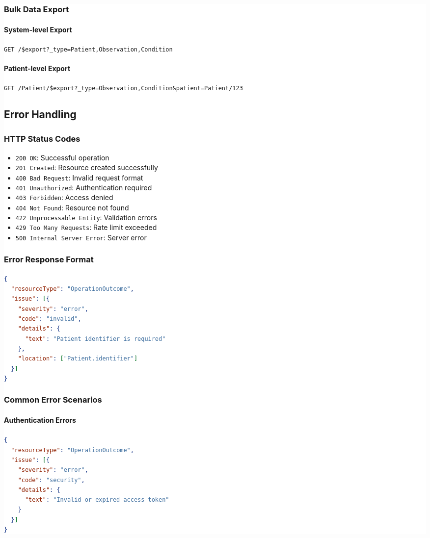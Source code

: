 ### Bulk Data Export

#### System-level Export
```http
GET /$export?_type=Patient,Observation,Condition
```

#### Patient-level Export
```http
GET /Patient/$export?_type=Observation,Condition&patient=Patient/123
```

## Error Handling

### HTTP Status Codes

- `200 OK`: Successful operation
- `201 Created`: Resource created successfully
- `400 Bad Request`: Invalid request format
- `401 Unauthorized`: Authentication required
- `403 Forbidden`: Access denied
- `404 Not Found`: Resource not found
- `422 Unprocessable Entity`: Validation errors
- `429 Too Many Requests`: Rate limit exceeded
- `500 Internal Server Error`: Server error

### Error Response Format

```json
{
  "resourceType": "OperationOutcome",
  "issue": [{
    "severity": "error",
    "code": "invalid",
    "details": {
      "text": "Patient identifier is required"
    },
    "location": ["Patient.identifier"]
  }]
}
```

### Common Error Scenarios

#### Authentication Errors
```json
{
  "resourceType": "OperationOutcome",
  "issue": [{
    "severity": "error",
    "code": "security",
    "details": {
      "text": "Invalid or expired access token"
    }
  }]
}
```
